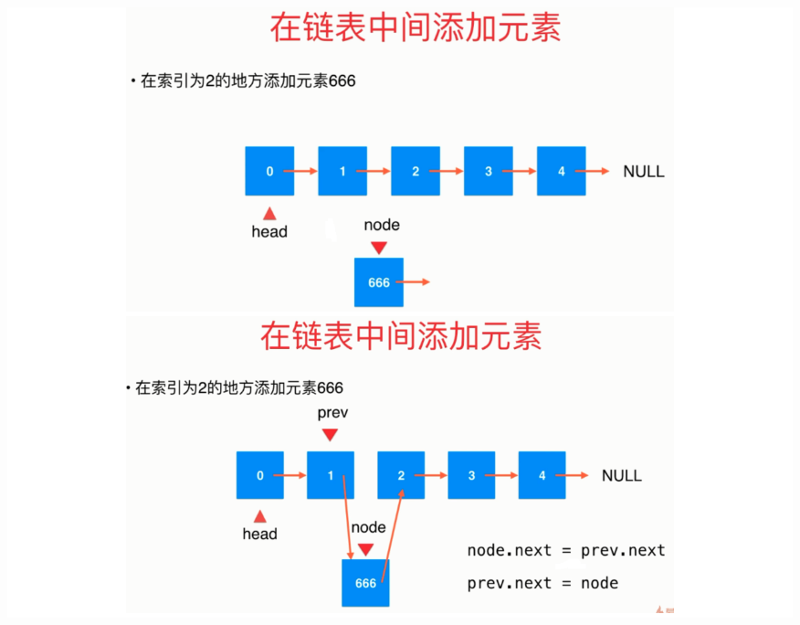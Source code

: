 <div align="center"><img src="pics//linkedlist//linkedlist_4.png" width="600"/></div>

<div align="center"><img src="pics//linkedlist//linkedlist_5.png" width="600"/></div>
